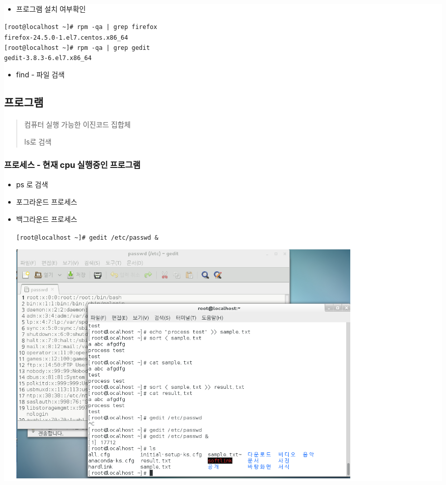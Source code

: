   * 프로그램 설치 여부확인

  ```
  [root@localhost ~]# rpm -qa | grep firefox
  firefox-24.5.0-1.el7.centos.x86_64
  [root@localhost ~]# rpm -qa | grep gedit
  gedit-3.8.3-6.el7.x86_64
  
  ```

* find - 파일 검색



## 프로그램

> 컴퓨터 실행 가능한 이진코드 집합체
>
> ls로 검색

### 프로세스 - 현재 cpu 실행중인 프로그램

* ps 로 검색

* 포그라운드 프로세스

* 백그라운드 프로세스

  ```
  [root@localhost ~]# gedit /etc/passwd &
  ```

  <img src="image/image-20200220143918866.png" alt="image-20200220143918866" style="zoom:67%;" />
